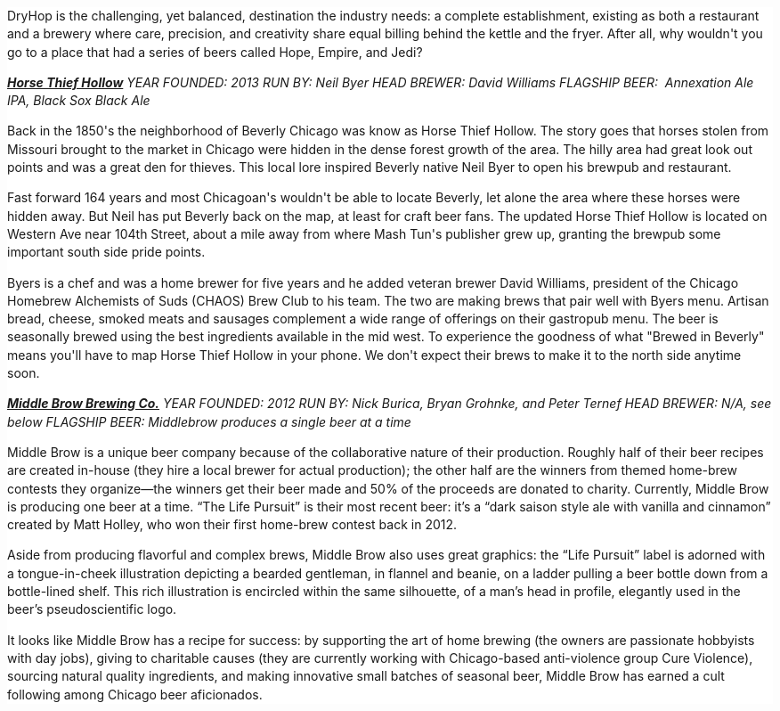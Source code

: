 DryHop is the challenging, yet balanced, destination the industry needs: a complete establishment, existing as both a restaurant and a brewery where care, precision, and creativity share equal billing behind the kettle and the fryer. After all, why wouldn't you go to a place that had a series of beers called Hope, Empire, and Jedi?

<a href="http://horsethiefbrewing.com/"><strong><em>Horse Thief Hollow</em></strong></a>
<em>YEAR FOUNDED: 2013</em>
<em>RUN BY: Neil Byer</em>
<em>HEAD BREWER: David Williams</em>
<em>FLAGSHIP BEER:  Annexation Ale IPA, Black Sox Black Ale</em>

Back in the 1850's the neighborhood of Beverly Chicago was know as Horse Thief Hollow. The story goes that horses stolen from Missouri brought to the market in Chicago were hidden in the dense forest growth of the area. The hilly area had great look out points and was a great den for thieves. This local lore inspired Beverly native Neil Byer to open his brewpub and restaurant.

Fast forward 164 years and most Chicagoan's wouldn't be able to locate Beverly, let alone the area where these horses were hidden away. But Neil has put Beverly back on the map, at least for craft beer fans. The updated Horse Thief Hollow is located on Western Ave near 104th Street, about a mile away from where Mash Tun's publisher grew up, granting the brewpub some important south side pride points.

Byers is a chef and was a home brewer for five years and he added veteran brewer David Williams, president of the Chicago Homebrew Alchemists of Suds (CHAOS) Brew Club to his team. The two are making brews that pair well with Byers menu. Artisan bread, cheese, smoked meats and sausages complement a wide range of offerings on their gastropub menu. The beer is seasonally brewed using the best ingredients available in the mid west.
To experience the goodness of what "Brewed in Beverly" means you'll have to map Horse Thief Hollow in your phone. We don't expect their brews to make it to the north side anytime soon.

<a href="https://www.facebook.com/MiddleBrow?hc_location=timeline"><strong><em>Middle Brow Brewing Co.</em></strong></a>
<em>YEAR FOUNDED: 2012</em>
<em>RUN BY: Nick Burica, Bryan Grohnke, and Peter Ternef</em>
<em>HEAD BREWER: N/A, see below</em>
<em>FLAGSHIP BEER: Middlebrow produces a single beer at a time</em>

Middle Brow is a unique beer company because of the collaborative nature of their production. Roughly half of their beer recipes are created in-house (they hire a local brewer for actual production); the other half are the winners from themed home-brew contests they organize—the winners get their beer made and 50% of the proceeds are donated to charity. Currently, Middle Brow is producing one beer at a time. “The Life Pursuit” is their most recent beer: it’s a “dark saison style ale with vanilla and cinnamon” created by Matt Holley, who won their first home-brew contest back in 2012.

Aside from producing flavorful and complex brews, Middle Brow also uses great graphics: the “Life Pursuit” label is adorned with a tongue-in-cheek illustration depicting a bearded gentleman, in flannel and beanie, on a ladder pulling a beer bottle down from a bottle-lined shelf. This rich illustration is encircled within the same silhouette, of a man’s head in profile, elegantly used in the beer’s pseudoscientific logo.

It looks like Middle Brow has a recipe for success: by supporting the art of home brewing (the owners are passionate hobbyists with day jobs), giving to charitable causes (they are currently working with Chicago-based anti-violence group Cure Violence), sourcing natural quality ingredients, and making innovative small batches of seasonal beer, Middle Brow has earned a cult following among Chicago beer aficionados.
